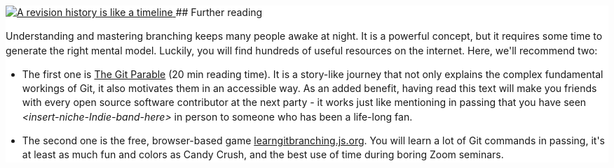 <a href="{{ page.root }}/fig/branching/collaborative-tig.png">
  <img height="200px" src="{{ page.root }}/fig/branching/collaborative-tig.png" alt="A revision history is like a timeline" />
</a>
## Further reading

Understanding and mastering branching keeps many people awake at night.
It is a powerful concept, but it requires some time to generate the right mental model.
Luckily, you will find hundreds of useful resources on the internet.
Here, we'll recommend two:

* The first one is [The Git Parable](https://tom.preston-werner.com/2009/05/19/the-git-parable.html) (20 min reading time). It is a story-like journey that not only explains the complex fundamental workings of Git, it also motivates them in an accessible way.
As an added benefit, having read this text will make you friends with every open source software contributor at the next party - it works just like mentioning in passing that you have seen _\<insert-niche-Indie-band-here\>_ in person to someone who has been a life-long fan.

* The second one is the free, browser-based game [learngitbranching.js.org](https://learngitbranching.js.org). You will learn a lot of Git commands in passing, it's at least as much fun and colors as Candy Crush, and the best use of time during boring Zoom seminars.

